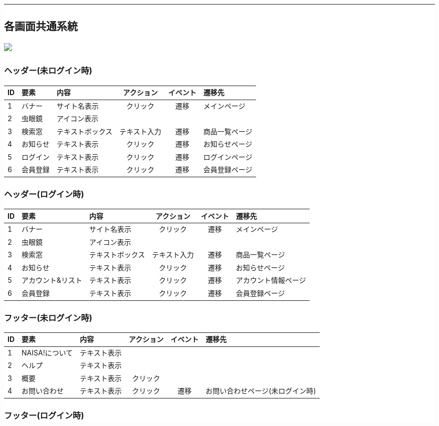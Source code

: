
---

## 各画面共通系統

<img src=".//home/users/2/versus.jp-aso2001385/web/NAISA/img/01ヘッダーフッター.png" width="500">

### ヘッダー(未ログイン時)

|ID|要素|内容|アクション|イベント|遷移先|
|:---|:---|:---|:---:|:---:|:---|
|1|バナー|サイト名表示|クリック|遷移|メインページ|
|2|虫眼鏡|アイコン表示|||||
|3|検索窓|テキストボックス|テキスト入力|遷移|商品一覧ページ|
|4|お知らせ|テキスト表示|クリック|遷移|お知らせページ|
|5|ログイン|テキスト表示|クリック|遷移|ログインページ|
|6|会員登録|テキスト表示|クリック|遷移|会員登録ページ|

### ヘッダー(ログイン時)

|ID|要素|内容|アクション|イベント|遷移先|
|:---|:---|:---|:---:|:---:|:---|
|1|バナー|サイト名表示|クリック|遷移|メインページ|
|2|虫眼鏡|アイコン表示||||
|3|検索窓|テキストボックス|テキスト入力|遷移|商品一覧ページ|
|4|お知らせ|テキスト表示|クリック|遷移|お知らせページ|
|5|アカウント&リスト|テキスト表示|クリック|遷移|アカウント情報ページ|
|6|会員登録|テキスト表示|クリック|遷移|会員登録ページ|


### フッター(未ログイン時)

|ID|要素|内容|アクション|イベント|遷移先|
|:---|:---|:---|:---:|:---:|:---|
|1|NAISA!について|テキスト表示||||
|2|ヘルプ|テキスト表示||||
|3|概要|テキスト表示|クリック|||
|4|お問い合わせ|テキスト表示|クリック|遷移|お問い合わせページ(未ログイン時)|

### フッター(ログイン時)
